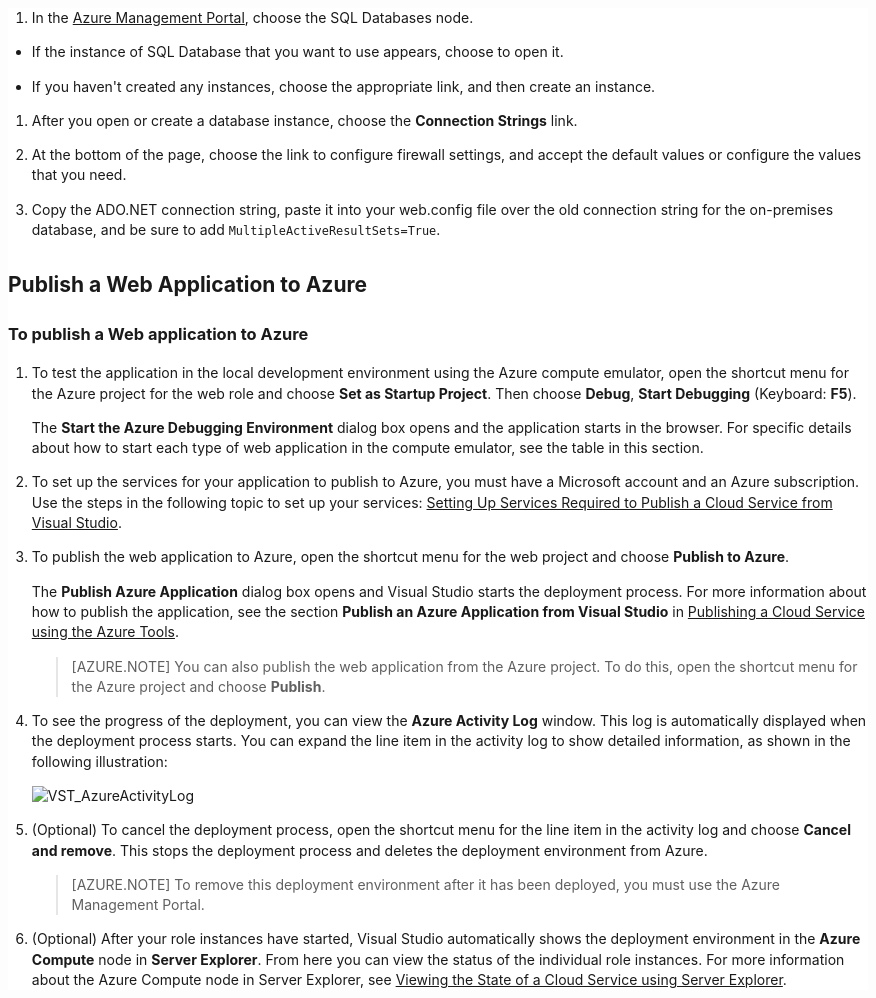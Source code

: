 1. In the [Azure Management Portal](https://manage.windowsazure.cn/), choose the SQL Databases node.

  - If the instance of SQL Database that you want to use appears, choose to open it.

  - If you haven't created any instances, choose the appropriate link, and then create an instance.

1. After you open or create a database instance, choose the **Connection Strings** link.

1. At the bottom of the page, choose the link to configure firewall settings, and accept the default values or configure the values that you need.

1. Copy the ADO.NET connection string, paste it into your web.config file over the old connection string for the on-premises database, and be sure to add `MultipleActiveResultSets=True`.

## Publish a Web Application to Azure

### To publish a Web application to Azure

1. To test the application in the local development environment using the Azure compute emulator, open the shortcut menu for the Azure project for the web role and choose **Set as Startup Project**. Then choose **Debug**, **Start Debugging** (Keyboard: **F5**).

    The **Start the Azure Debugging Environment** dialog box opens and the application starts in the browser. For specific details about how to start each type of web application in the compute emulator, see the table in this section.

1. To set up the services for your application to publish to Azure, you must have a Microsoft account and an Azure subscription. Use the steps in the following topic to set up your services: [Setting Up Services Required to Publish a Cloud Service from Visual Studio](/documentation/articles/vs-azure-tools-setting-up-services-required-to-publish-a-cloud-service-from-visual-studio).

1. To publish the web application to Azure, open the shortcut menu for the web project and choose **Publish to Azure**.

    The **Publish Azure Application** dialog box opens and Visual Studio starts the deployment process. For more information about how to publish the application, see the section **Publish an Azure Application from Visual Studio** in [Publishing a Cloud Service using the Azure Tools](/documentation/articles/vs-azure-tools-publishing-a-cloud-service-using-the-azure-tools).

    >[AZURE.NOTE] You can also publish the web application from the Azure project. To do this, open the shortcut menu for the Azure project and choose **Publish**.

1. To see the progress of the deployment, you can view the **Azure Activity Log** window. This log is automatically displayed when the deployment process starts. You can expand the line item in the activity log to show detailed information, as shown in the following illustration:

    ![VST_AzureActivityLog](./media/vs-azure-tools-migrate-publish-web-app-to-cloud-service/IC744149.png)

1. (Optional) To cancel the deployment process, open the shortcut menu for the line item in the activity log and choose **Cancel and remove**. This stops the deployment process and deletes the deployment environment from Azure.

    >[AZURE.NOTE] To remove this deployment environment after it has been deployed, you must use the Azure Management Portal.

1. (Optional) After your role instances have started, Visual Studio automatically shows the deployment environment in the **Azure Compute** node in **Server Explorer**. From here you can view the status of the individual role instances. For more information about the Azure Compute  node in Server Explorer, see [Viewing the State of a Cloud Service using Server Explorer](/documentation/articles/vs-azure-tools-viewing-the-state-of-a-cloud-service-using-server-explorer).
